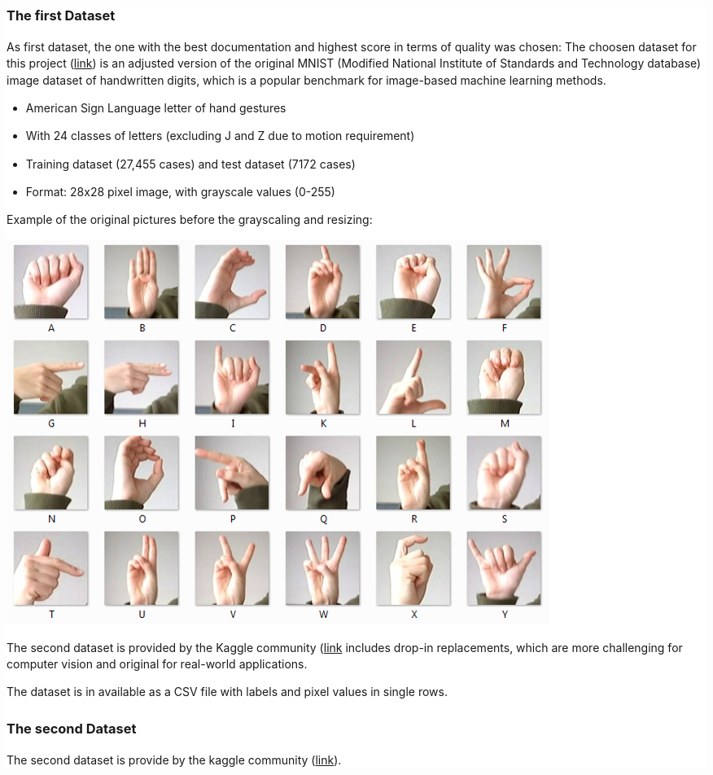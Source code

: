 ### The first Dataset

As first dataset, the one with the best documentation and highest score in terms of quality was chosen:
The choosen dataset for this project ([link](https://www.kaggle.com/datamunge/sign-language-mnist)) is an adjusted version of the original MNIST (Modified National Institute of Standards and Technology database) image dataset of handwritten digits, which is a popular benchmark for image-based machine learning methods.

- American Sign Language letter of hand gestures

- With 24 classes of letters (excluding J and Z due to motion requirement)

- Training dataset (27,455 cases) and test dataset (7172 cases)

- Format: 28x28 pixel image, with grayscale values (0-255)


Example of the original pictures before the grayscaling and resizing:

  ![Dataset 1 - Example for pictures](https://github.com/Onur5/Project-Week-8-Final-Project/blob/master/Bin/Dataset%201%2C%20example%20of%20pictures.png)

The second dataset is provided by the Kaggle community ([link](https://www.kaggle.com/datamunge/sign-language-mnist) includes drop-in replacements, which are more challenging for computer vision and original for real-world applications.

The dataset is in available as a CSV file with labels and pixel values in single rows.

### The second Dataset

The second dataset is provide by the kaggle community ([link](https://www.kaggle.com/datamunge/sign-language-mnist)). 
